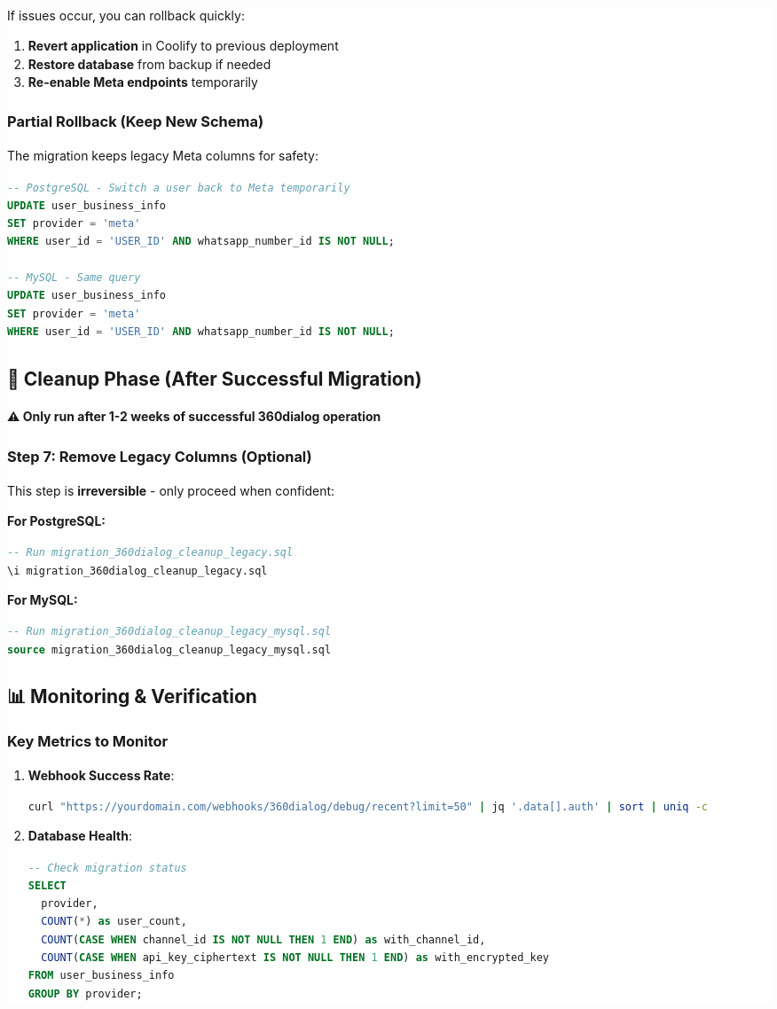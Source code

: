 If issues occur, you can rollback quickly:

1. **Revert application** in Coolify to previous deployment
2. **Restore database** from backup if needed
3. **Re-enable Meta endpoints** temporarily

### Partial Rollback (Keep New Schema)

The migration keeps legacy Meta columns for safety:

```sql
-- PostgreSQL - Switch a user back to Meta temporarily
UPDATE user_business_info 
SET provider = 'meta' 
WHERE user_id = 'USER_ID' AND whatsapp_number_id IS NOT NULL;

-- MySQL - Same query
UPDATE user_business_info 
SET provider = 'meta' 
WHERE user_id = 'USER_ID' AND whatsapp_number_id IS NOT NULL;
```

## 🧹 Cleanup Phase (After Successful Migration)

**⚠️ Only run after 1-2 weeks of successful 360dialog operation**

### Step 7: Remove Legacy Columns (Optional)

This step is **irreversible** - only proceed when confident:

**For PostgreSQL:**
```sql
-- Run migration_360dialog_cleanup_legacy.sql
\i migration_360dialog_cleanup_legacy.sql
```

**For MySQL:**
```sql
-- Run migration_360dialog_cleanup_legacy_mysql.sql
source migration_360dialog_cleanup_legacy_mysql.sql
```

## 📊 Monitoring & Verification

### Key Metrics to Monitor

1. **Webhook Success Rate**:
   ```bash
   curl "https://yourdomain.com/webhooks/360dialog/debug/recent?limit=50" | jq '.data[].auth' | sort | uniq -c
   ```

2. **Database Health**:
   ```sql
   -- Check migration status
   SELECT 
     provider,
     COUNT(*) as user_count,
     COUNT(CASE WHEN channel_id IS NOT NULL THEN 1 END) as with_channel_id,
     COUNT(CASE WHEN api_key_ciphertext IS NOT NULL THEN 1 END) as with_encrypted_key
   FROM user_business_info 
   GROUP BY provider;
   ```
